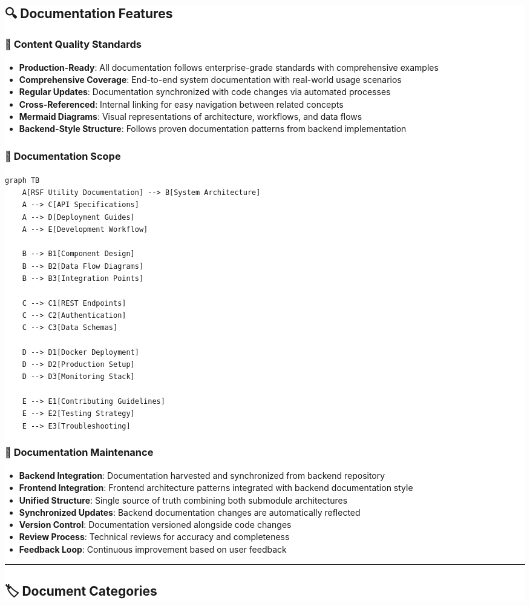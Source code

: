 
## 🔍 **Documentation Features**

### 📖 **Content Quality Standards**
- **Production-Ready**: All documentation follows enterprise-grade standards with comprehensive examples
- **Comprehensive Coverage**: End-to-end system documentation with real-world usage scenarios
- **Regular Updates**: Documentation synchronized with code changes via automated processes
- **Cross-Referenced**: Internal linking for easy navigation between related concepts
- **Mermaid Diagrams**: Visual representations of architecture, workflows, and data flows
- **Backend-Style Structure**: Follows proven documentation patterns from backend implementation

### 🎯 **Documentation Scope**
```mermaid
graph TB
    A[RSF Utility Documentation] --> B[System Architecture]
    A --> C[API Specifications]
    A --> D[Deployment Guides]
    A --> E[Development Workflow]
    
    B --> B1[Component Design]
    B --> B2[Data Flow Diagrams]
    B --> B3[Integration Points]
    
    C --> C1[REST Endpoints]
    C --> C2[Authentication]
    C --> C3[Data Schemas]
    
    D --> D1[Docker Deployment]
    D --> D2[Production Setup]
    D --> D3[Monitoring Stack]
    
    E --> E1[Contributing Guidelines]
    E --> E2[Testing Strategy]
    E --> E3[Troubleshooting]
```

### 🔄 **Documentation Maintenance**
- **Backend Integration**: Documentation harvested and synchronized from backend repository
- **Frontend Integration**: Frontend architecture patterns integrated with backend documentation style  
- **Unified Structure**: Single source of truth combining both submodule architectures
- **Synchronized Updates**: Backend documentation changes are automatically reflected
- **Version Control**: Documentation versioned alongside code changes
- **Review Process**: Technical reviews for accuracy and completeness
- **Feedback Loop**: Continuous improvement based on user feedback

---

## 🏷️ **Document Categories**
